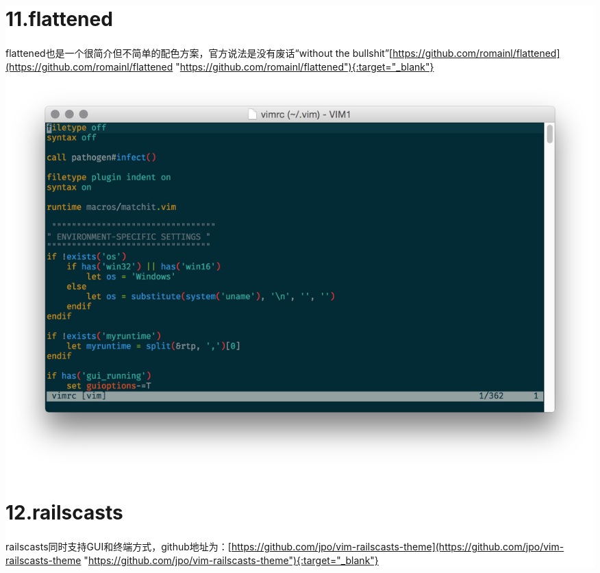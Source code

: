 # 11.flattened

flattened也是一个很简介但不简单的配色方案，官方说法是没有废话“without the bullshit”[https://github.com/romainl/flattened](https://github.com/romainl/flattened "https://github.com/romainl/flattened"){:target="_blank"}

![ssl](https://raw.githubusercontent.com/walidream/waliblog/gh-pages/static/image/linux/linux_20.png)

# 12.railscasts

railscasts同时支持GUI和终端方式，github地址为：[https://github.com/jpo/vim-railscasts-theme](https://github.com/jpo/vim-railscasts-theme "https://github.com/jpo/vim-railscasts-theme"){:target="_blank"}
